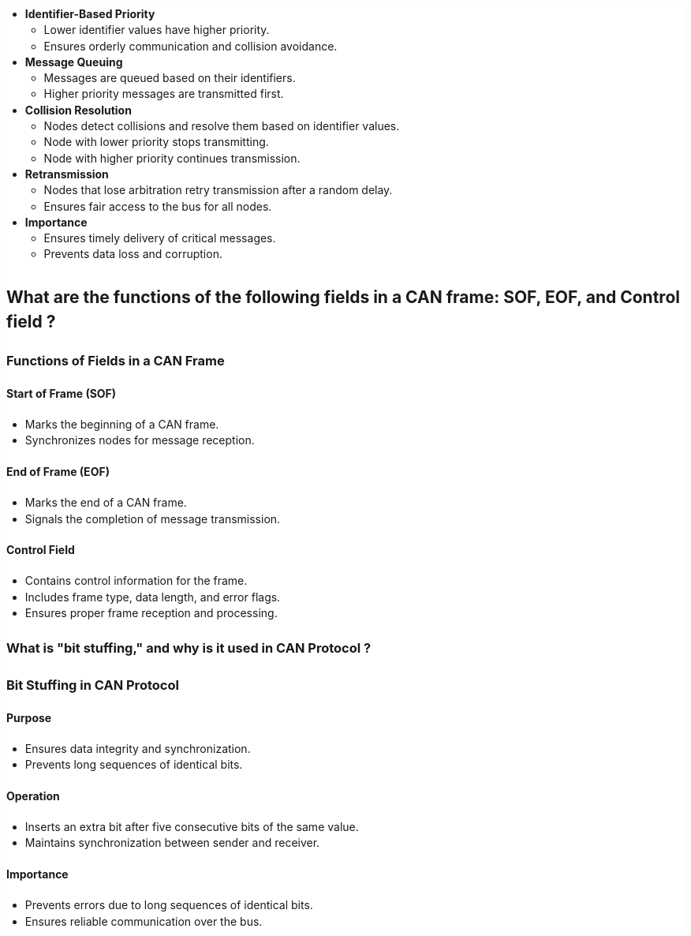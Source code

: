 - **Identifier-Based Priority**
    - Lower identifier values have higher priority.
    - Ensures orderly communication and collision avoidance.
- **Message Queuing**
    - Messages are queued based on their identifiers.
    - Higher priority messages are transmitted first.
- **Collision Resolution**
    - Nodes detect collisions and resolve them based on identifier values.
    - Node with lower priority stops transmitting.
    - Node with higher priority continues transmission.
- **Retransmission**
    - Nodes that lose arbitration retry transmission after a random delay.
    - Ensures fair access to the bus for all nodes.
- **Importance**
    - Ensures timely delivery of critical messages.
    - Prevents data loss and corruption.

## What are the functions of the following fields in a CAN frame: SOF, EOF, and Control field ?

### Functions of Fields in a CAN Frame

#### Start of Frame (SOF)
- Marks the beginning of a CAN frame.
- Synchronizes nodes for message reception.

#### End of Frame (EOF)
- Marks the end of a CAN frame.
- Signals the completion of message transmission.

#### Control Field
- Contains control information for the frame.
- Includes frame type, data length, and error flags.
- Ensures proper frame reception and processing.

### What is "bit stuffing," and why is it used in CAN Protocol ?

### Bit Stuffing in CAN Protocol

#### Purpose
- Ensures data integrity and synchronization.
- Prevents long sequences of identical bits.

#### Operation
- Inserts an extra bit after five consecutive bits of the same value.
- Maintains synchronization between sender and receiver.

#### Importance
- Prevents errors due to long sequences of identical bits.
- Ensures reliable communication over the bus.
